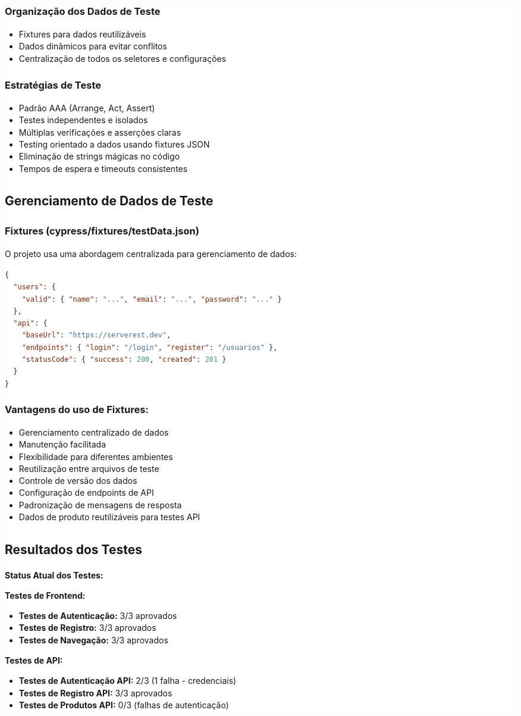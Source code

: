 ### Organização dos Dados de Teste
- Fixtures para dados reutilizáveis
- Dados dinâmicos para evitar conflitos
- Centralização de todos os seletores e configurações

### Estratégias de Teste
- Padrão AAA (Arrange, Act, Assert)
- Testes independentes e isolados
- Múltiplas verificações e asserções claras
- Testing orientado a dados usando fixtures JSON
- Eliminação de strings mágicas no código
- Tempos de espera e timeouts consistentes

## Gerenciamento de Dados de Teste

### Fixtures (cypress/fixtures/testData.json)
O projeto usa uma abordagem centralizada para gerenciamento de dados:

```json
{
  "users": {
    "valid": { "name": "...", "email": "...", "password": "..." }
  },
  "api": {
    "baseUrl": "https://serverest.dev",
    "endpoints": { "login": "/login", "register": "/usuarios" },
    "statusCode": { "success": 200, "created": 201 }
  }
}
```

### Vantagens do uso de Fixtures:
- Gerenciamento centralizado de dados
- Manutenção facilitada
- Flexibilidade para diferentes ambientes
- Reutilização entre arquivos de teste
- Controle de versão dos dados
- Configuração de endpoints de API
- Padronização de mensagens de resposta
- Dados de produto reutilizáveis para testes API

## Resultados dos Testes

**Status Atual dos Testes:**

**Testes de Frontend:**
- **Testes de Autenticação:** 3/3 aprovados
- **Testes de Registro:** 3/3 aprovados  
- **Testes de Navegação:** 3/3 aprovados

**Testes de API:**
- **Testes de Autenticação API:** 2/3 (1 falha - credenciais)
- **Testes de Registro API:** 3/3 aprovados
- **Testes de Produtos API:** 0/3 (falhas de autenticação)
